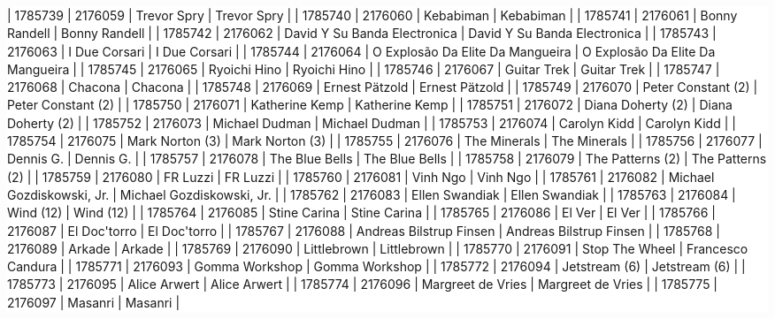 | 1785739 | 2176059 | Trevor Spry | Trevor Spry |
| 1785740 | 2176060 | Kebabiman | Kebabiman |
| 1785741 | 2176061 | Bonny Randell | Bonny Randell |
| 1785742 | 2176062 | David Y Su Banda Electronica | David Y Su Banda Electronica |
| 1785743 | 2176063 | I Due Corsari | I Due Corsari |
| 1785744 | 2176064 | O Explosão Da Elite Da Mangueira | O Explosão Da Elite Da Mangueira |
| 1785745 | 2176065 | Ryoichi Hino | Ryoichi Hino |
| 1785746 | 2176067 | Guitar Trek | Guitar Trek |
| 1785747 | 2176068 | Chacona | Chacona |
| 1785748 | 2176069 | Ernest Pätzold | Ernest Pätzold |
| 1785749 | 2176070 | Peter Constant (2) | Peter Constant (2) |
| 1785750 | 2176071 | Katherine Kemp | Katherine Kemp |
| 1785751 | 2176072 | Diana Doherty (2) | Diana Doherty (2) |
| 1785752 | 2176073 | Michael Dudman | Michael Dudman |
| 1785753 | 2176074 | Carolyn Kidd | Carolyn Kidd |
| 1785754 | 2176075 | Mark Norton (3) | Mark Norton (3) |
| 1785755 | 2176076 | The Minerals | The Minerals |
| 1785756 | 2176077 | Dennis G. | Dennis G. |
| 1785757 | 2176078 | The Blue Bells | The Blue Bells |
| 1785758 | 2176079 | The Patterns (2) | The Patterns (2) |
| 1785759 | 2176080 | FR Luzzi | FR Luzzi |
| 1785760 | 2176081 | Vinh Ngo | Vinh Ngo |
| 1785761 | 2176082 | Michael Gozdiskowski, Jr. | Michael Gozdiskowski, Jr. |
| 1785762 | 2176083 | Ellen Swandiak | Ellen Swandiak |
| 1785763 | 2176084 | Wind (12) | Wind (12) |
| 1785764 | 2176085 | Stine Carina | Stine Carina |
| 1785765 | 2176086 | El Ver | El Ver |
| 1785766 | 2176087 | El Doc'torro | El Doc'torro |
| 1785767 | 2176088 | Andreas Bilstrup Finsen | Andreas Bilstrup Finsen |
| 1785768 | 2176089 | Arkade | Arkade |
| 1785769 | 2176090 | Littlebrown | Littlebrown |
| 1785770 | 2176091 | Stop The Wheel | Francesco Candura |
| 1785771 | 2176093 | Gomma Workshop | Gomma Workshop |
| 1785772 | 2176094 | Jetstream (6) | Jetstream (6) |
| 1785773 | 2176095 | Alice Arwert | Alice Arwert |
| 1785774 | 2176096 | Margreet de Vries | Margreet de Vries |
| 1785775 | 2176097 | Masanri | Masanri |